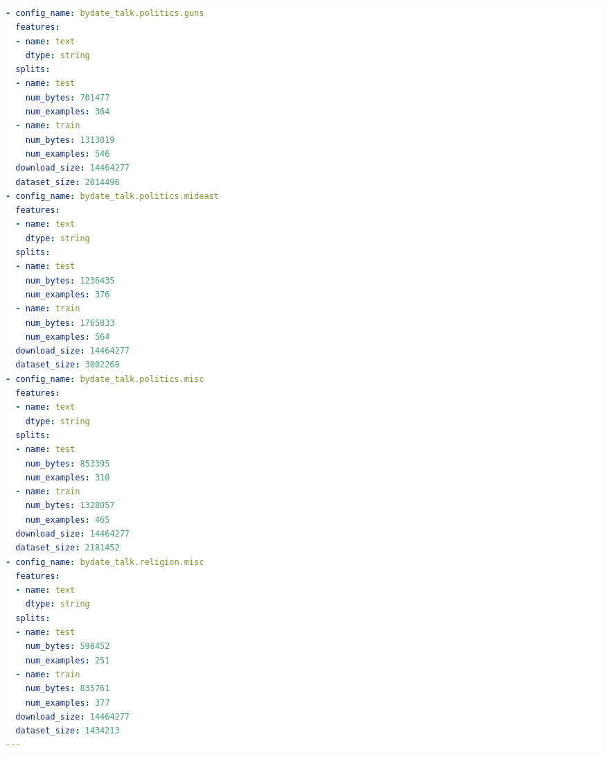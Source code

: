 ```yaml
- config_name: bydate_talk.politics.guns
  features:
  - name: text
    dtype: string
  splits:
  - name: test
    num_bytes: 701477
    num_examples: 364
  - name: train
    num_bytes: 1313019
    num_examples: 546
  download_size: 14464277
  dataset_size: 2014496
- config_name: bydate_talk.politics.mideast
  features:
  - name: text
    dtype: string
  splits:
  - name: test
    num_bytes: 1236435
    num_examples: 376
  - name: train
    num_bytes: 1765833
    num_examples: 564
  download_size: 14464277
  dataset_size: 3002268
- config_name: bydate_talk.politics.misc
  features:
  - name: text
    dtype: string
  splits:
  - name: test
    num_bytes: 853395
    num_examples: 310
  - name: train
    num_bytes: 1328057
    num_examples: 465
  download_size: 14464277
  dataset_size: 2181452
- config_name: bydate_talk.religion.misc
  features:
  - name: text
    dtype: string
  splits:
  - name: test
    num_bytes: 598452
    num_examples: 251
  - name: train
    num_bytes: 835761
    num_examples: 377
  download_size: 14464277
  dataset_size: 1434213
---
```
